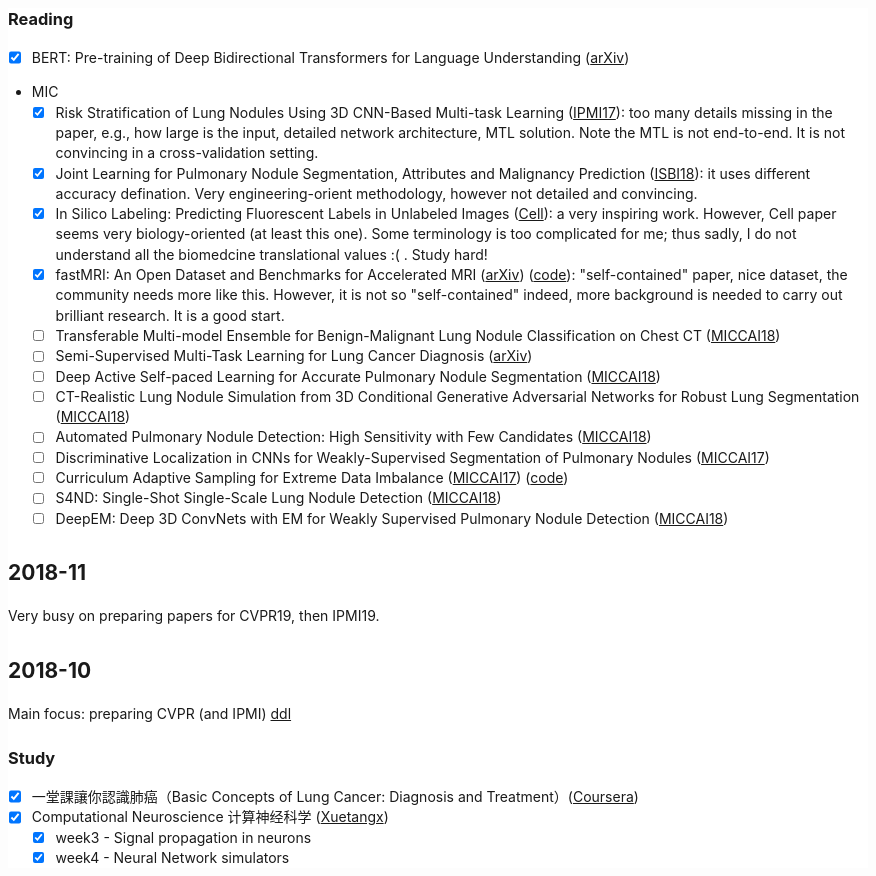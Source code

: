 ### Reading
* [x] BERT: Pre-training of Deep Bidirectional Transformers for Language Understanding ([arXiv](https://arxiv.org/abs/1810.04805))
* MIC
  * [x] Risk Stratification of Lung Nodules Using 3D CNN-Based Multi-task Learning ([IPMI17](https://link.springer.com/chapter/10.1007/978-3-319-59050-9_20)): too many details missing in the paper, e.g., how large is the input, detailed network architecture, MTL solution. Note the MTL is not end-to-end. It is not convincing in a cross-validation setting.
  * [x] Joint Learning for Pulmonary Nodule Segmentation, Attributes and Malignancy Prediction ([ISBI18](https://arxiv.org/abs/1802.03584)): it uses different accuracy defination. Very engineering-orient methodology, however not detailed and convincing.
  * [x] In Silico Labeling: Predicting Fluorescent Labels in Unlabeled Images ([Cell](https://www.cell.com/cell/fulltext/S0092-8674(18)30364-7)): a very inspiring work. However, Cell paper seems very biology-oriented (at least this one). Some terminology is too complicated for me; thus sadly, I do not understand all the biomedcine translational values :( . Study hard! 
  * [x] fastMRI: An Open Dataset and Benchmarks for Accelerated MRI ([arXiv](https://arxiv.org/abs/1811.08839)) ([code](https://github.com/facebookresearch/fastMRI)): "self-contained" paper, nice dataset, the community needs more like this. However, it is not so "self-contained" indeed, more background is needed to carry out brilliant research. It is a good start.
  * [ ] Transferable Multi-model Ensemble for Benign-Malignant Lung Nodule Classification on Chest CT ([MICCAI18](https://link.springer.com/chapter/10.1007/978-3-319-66179-7_75))
  * [ ] Semi-Supervised Multi-Task Learning for Lung Cancer Diagnosis ([arXiv](https://arxiv.org/pdf/1802.06181.pdf))
  * [ ] Deep Active Self-paced Learning for Accurate Pulmonary Nodule Segmentation ([MICCAI18](https://www.researchgate.net/publication/327629896_Deep_Active_Self-paced_Learning_for_Accurate_Pulmonary_Nodule_Segmentation))
  * [ ] CT-Realistic Lung Nodule Simulation from 3D Conditional Generative Adversarial Networks for Robust Lung Segmentation ([MICCAI18](https://arxiv.org/abs/1806.04051))
  * [ ] Automated Pulmonary Nodule Detection: High Sensitivity with Few Candidates ([MICCAI18](https://www.researchgate.net/publication/327629744_Automated_Pulmonary_Nodule_Detection_High_Sensitivity_with_Few_Candidates_21st_International_Conference_Granada_Spain_September_16-20_2018_Proceedings_Part_II))
  * [ ] Discriminative Localization in CNNs for Weakly-Supervised Segmentation of Pulmonary Nodules ([MICCAI17](https://arxiv.org/abs/1707.01086))
  * [ ] Curriculum Adaptive Sampling for Extreme Data Imbalance ([MICCAI17](https://link.springer.com/chapter/10.1007/978-3-319-66179-7_73)) ([code](https://github.com/taki0112/CASED-Tensorflow))
  * [ ] S4ND: Single-Shot Single-Scale Lung Nodule Detection ([MICCAI18](https://arxiv.org/abs/1805.02279))
  * [ ] DeepEM: Deep 3D ConvNets with EM for Weakly Supervised Pulmonary Nodule Detection ([MICCAI18](https://link.springer.com/chapter/10.1007/978-3-030-00934-2_90))
  
## 2018-11
Very busy on preparing papers for CVPR19, then IPMI19.

## 2018-10
Main focus: preparing CVPR (and IPMI) [ddl](https://creedai.github.io/ai-deadlines/)

### Study
* [x] 一堂課讓你認識肺癌（Basic Concepts of Lung Cancer: Diagnosis and Treatment）([Coursera](https://www.coursera.org/learn/lung-cancer/))
* [x] Computational Neuroscience 计算神经科学 ([Xuetangx](http://www.xuetangx.com/courses/course-v1:NTHU+MOOC_04+sp/courseware/def9437b3df2456e88dd2e7fa0bb227a/))
  * [x] week3 - Signal propagation in neurons
  * [x] week4 - Neural Network simulators
